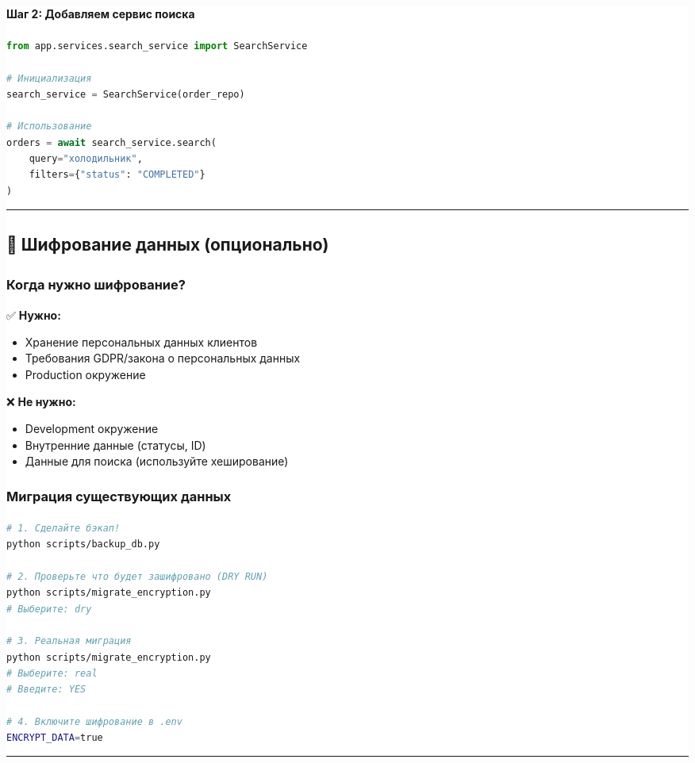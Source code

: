 ```python
```

#### Шаг 2: Добавляем сервис поиска

```python
from app.services.search_service import SearchService

# Инициализация
search_service = SearchService(order_repo)

# Использование
orders = await search_service.search(
    query="холодильник",
    filters={"status": "COMPLETED"}
)
```

---

## 🔐 Шифрование данных (опционально)

### Когда нужно шифрование?

✅ **Нужно:**
- Хранение персональных данных клиентов
- Требования GDPR/закона о персональных данных
- Production окружение

❌ **Не нужно:**
- Development окружение
- Внутренние данные (статусы, ID)
- Данные для поиска (используйте хеширование)

### Миграция существующих данных

```bash
# 1. Сделайте бэкап!
python scripts/backup_db.py

# 2. Проверьте что будет зашифровано (DRY RUN)
python scripts/migrate_encryption.py
# Выберите: dry

# 3. Реальная миграция
python scripts/migrate_encryption.py
# Выберите: real
# Введите: YES

# 4. Включите шифрование в .env
ENCRYPT_DATA=true
```

---
